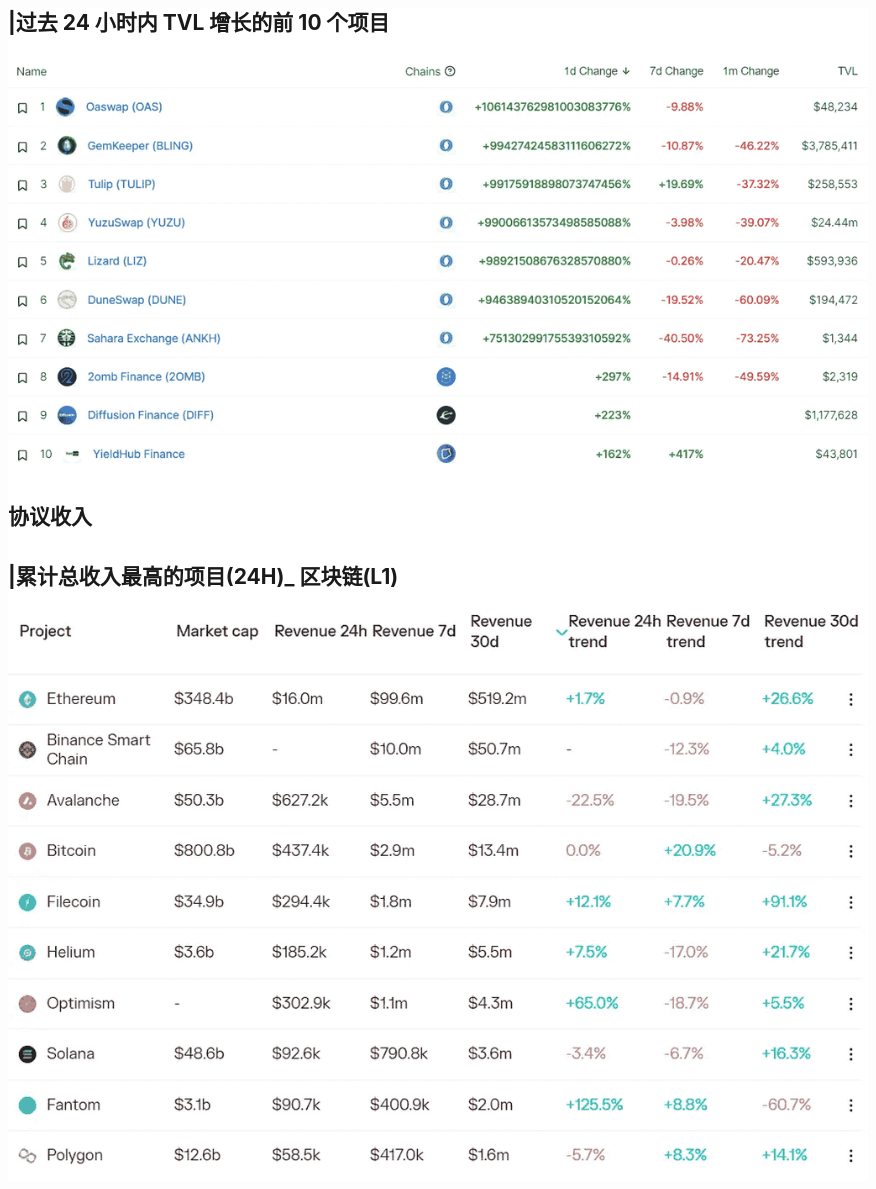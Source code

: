 ## ********|过去 24 小时内 TVL 增长的前 10 个项目********

********![](img/d1056a1f017aeebd2cb9315014327090.png)********

## ********协议收入********

## ********|累计总收入最高的项目(24H)_ 区块链(L1)********

********![](img/11c6c8fc32d3a172b48a536c3be534ac.png)********
